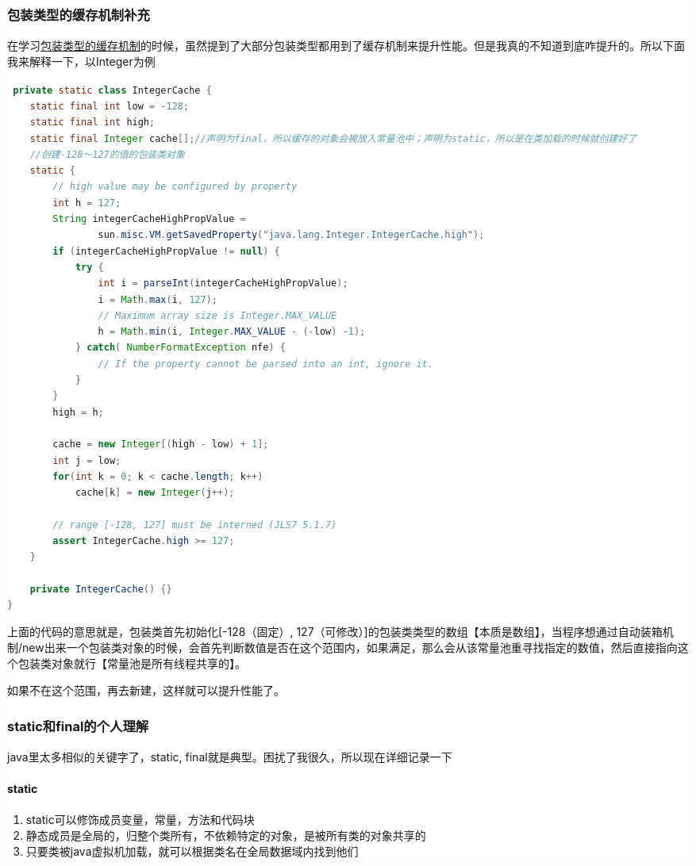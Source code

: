 ### 包装类型的缓存机制补充
在学习[包装类型的缓存机制](https://javaguide.cn/java/basis/java-basic-questions-01.html#%E5%8C%85%E8%A3%85%E7%B1%BB%E5%9E%8B%E7%9A%84%E7%BC%93%E5%AD%98%E6%9C%BA%E5%88%B6%E4%BA%86%E8%A7%A3%E4%B9%88)的时候，虽然提到了大部分包装类型都用到了缓存机制来提升性能。但是我真的不知道到底咋提升的。所以下面我来解释一下，以Integer为例

```java
 private static class IntegerCache {
    static final int low = -128;
    static final int high;
    static final Integer cache[];//声明为final，所以缓存的对象会被放入常量池中；声明为static，所以是在类加载的时候就创建好了
    //创建-128～127的值的包装类对象
    static {
        // high value may be configured by property
        int h = 127;
        String integerCacheHighPropValue =
                sun.misc.VM.getSavedProperty("java.lang.Integer.IntegerCache.high");
        if (integerCacheHighPropValue != null) {
            try {
                int i = parseInt(integerCacheHighPropValue);
                i = Math.max(i, 127);
                // Maximum array size is Integer.MAX_VALUE
                h = Math.min(i, Integer.MAX_VALUE - (-low) -1);
            } catch( NumberFormatException nfe) {
                // If the property cannot be parsed into an int, ignore it.
            }
        }
        high = h;

        cache = new Integer[(high - low) + 1];
        int j = low;
        for(int k = 0; k < cache.length; k++)
            cache[k] = new Integer(j++);

        // range [-128, 127] must be interned (JLS7 5.1.7)
        assert IntegerCache.high >= 127;
    }

    private IntegerCache() {}
}
```
上面的代码的意思就是，包装类首先初始化[-128（固定）, 127（可修改）]的包装类类型的数组【本质是数组】，当程序想通过自动装箱机制/new出来一个包装类对象的时候，会首先判断数值是否在这个范围内，如果满足，那么会从该常量池重寻找指定的数值，然后直接指向这个包装类对象就行【常量池是所有线程共享的】。

如果不在这个范围，再去新建，这样就可以提升性能了。

### static和final的个人理解
java里太多相似的关键字了，static, final就是典型。困扰了我很久，所以现在详细记录一下
#### static
1. static可以修饰成员变量，常量，方法和代码块
2. 静态成员是全局的，归整个类所有，不依赖特定的对象，是被所有类的对象共享的
3. 只要类被java虚拟机加载，就可以根据类名在全局数据域内找到他们
